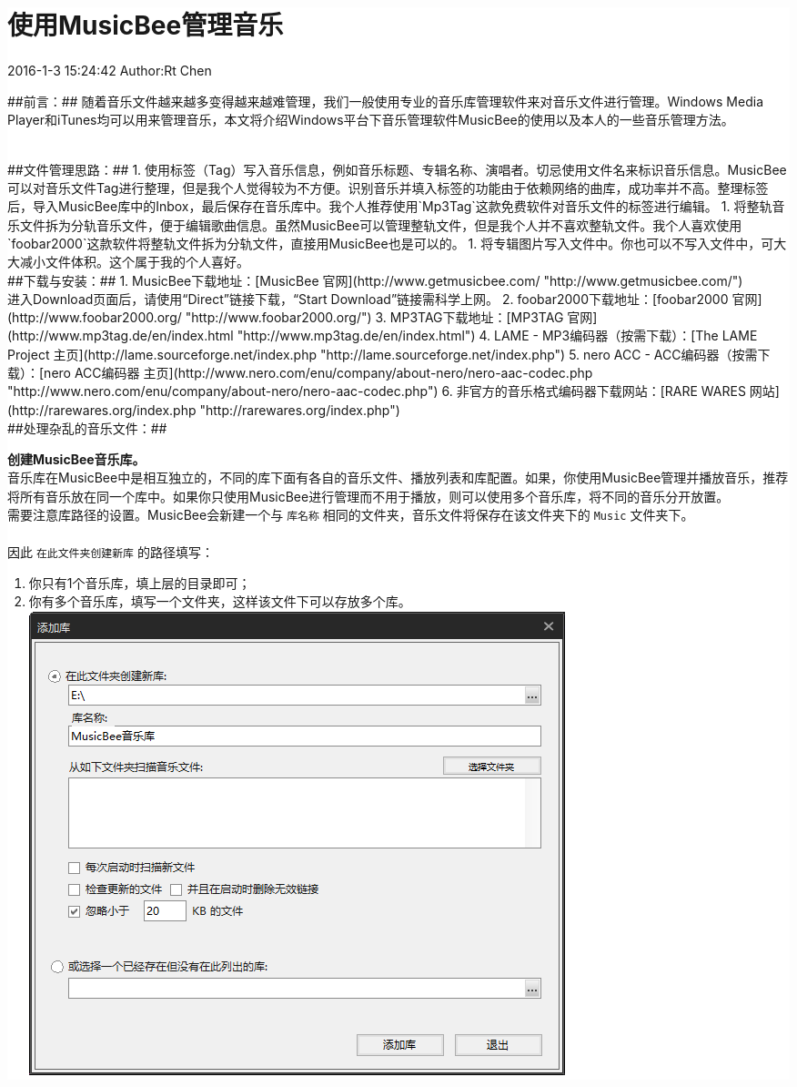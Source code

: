 使用MusicBee管理音乐
===
2016-1-3 15:24:42 Author:Rt Chen

##前言：##
随着音乐文件越来越多变得越来越难管理，我们一般使用专业的音乐库管理软件来对音乐文件进行管理。Windows Media Player和iTunes均可以用来管理音乐，本文将介绍Windows平台下音乐管理软件MusicBee的使用以及本人的一些音乐管理方法。

<br>
##文件管理思路：##
1. 使用标签（Tag）写入音乐信息，例如音乐标题、专辑名称、演唱者。切忌使用文件名来标识音乐信息。MusicBee可以对音乐文件Tag进行整理，但是我个人觉得较为不方便。识别音乐并填入标签的功能由于依赖网络的曲库，成功率并不高。整理标签后，导入MusicBee库中的Inbox，最后保存在音乐库中。我个人推荐使用`Mp3Tag`这款免费软件对音乐文件的标签进行编辑。
1. 将整轨音乐文件拆为分轨音乐文件，便于编辑歌曲信息。虽然MusicBee可以管理整轨文件，但是我个人并不喜欢整轨文件。我个人喜欢使用`foobar2000`这款软件将整轨文件拆为分轨文件，直接用MusicBee也是可以的。
1. 将专辑图片写入文件中。你也可以不写入文件中，可大大减小文件体积。这个属于我的个人喜好。

<br>
##下载与安装：##
1. MusicBee下载地址：[MusicBee 官网](http://www.getmusicbee.com/ "http://www.getmusicbee.com/")<br>进入Download页面后，请使用“Direct”链接下载，“Start Download”链接需科学上网。
2. foobar2000下载地址：[foobar2000 官网](http://www.foobar2000.org/ "http://www.foobar2000.org/")
3. MP3TAG下载地址：[MP3TAG 官网](http://www.mp3tag.de/en/index.html "http://www.mp3tag.de/en/index.html")
4. LAME - MP3编码器（按需下载）：[The LAME Project 主页](http://lame.sourceforge.net/index.php "http://lame.sourceforge.net/index.php")
5. nero ACC - ACC编码器（按需下载）：[nero ACC编码器 主页](http://www.nero.com/enu/company/about-nero/nero-aac-codec.php "http://www.nero.com/enu/company/about-nero/nero-aac-codec.php")
6. 非官方的音乐格式编码器下载网站：[RARE WARES 网站](http://rarewares.org/index.php "http://rarewares.org/index.php")

<br>
##处理杂乱的音乐文件：##

**创建MusicBee音乐库。**<br>
音乐库在MusicBee中是相互独立的，不同的库下面有各自的音乐文件、播放列表和库配置。如果，你使用MusicBee管理并播放音乐，推荐将所有音乐放在同一个库中。如果你只使用MusicBee进行管理而不用于播放，则可以使用多个音乐库，将不同的音乐分开放置。<br>
需要注意库路径的设置。MusicBee会新建一个与 `库名称` 相同的文件夹，音乐文件将保存在该文件夹下的 `Music` 文件夹下。<br><br>
因此 `在此文件夹创建新库` 的路径填写：
1. 你只有1个音乐库，填上层的目录即可；
1. 你有多个音乐库，填写一个文件夹，这样该文件下可以存放多个库。
![添加库](imgs\2016-1-3\MB_AddLibrary.PNG)<br>
